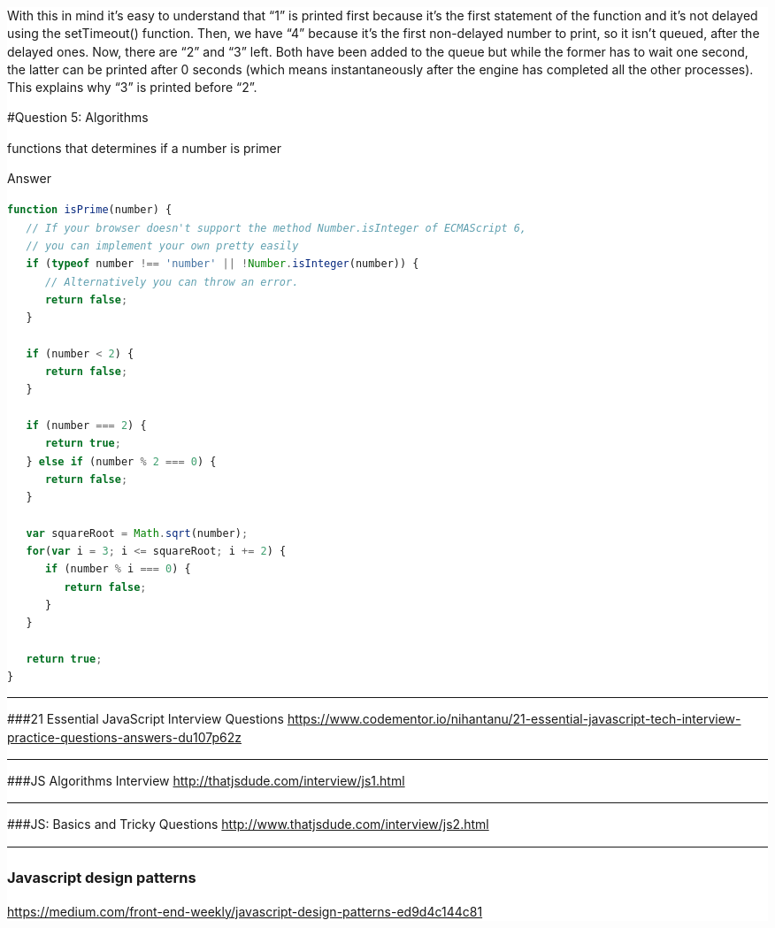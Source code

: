 With this in mind it’s easy to understand that “1” is printed first because it’s the first statement of the function and it’s not delayed using the setTimeout() function. Then, we have “4” because it’s the first non-delayed number to print, so it isn’t queued, after the delayed ones. Now, there are “2” and “3” left. Both have been added to the queue but while the former has to wait one second, the latter can be printed after 0 seconds (which means instantaneously after the engine has completed all the other processes). This explains why “3” is printed before “2”.

#Question 5: Algorithms

functions that determines if a number is primer

Answer

```javascript
function isPrime(number) {
   // If your browser doesn't support the method Number.isInteger of ECMAScript 6,
   // you can implement your own pretty easily
   if (typeof number !== 'number' || !Number.isInteger(number)) {
      // Alternatively you can throw an error.
      return false;
   }

   if (number < 2) {
      return false;
   }
   
   if (number === 2) {
      return true;
   } else if (number % 2 === 0) {
      return false;
   }

   var squareRoot = Math.sqrt(number);
   for(var i = 3; i <= squareRoot; i += 2) {
      if (number % i === 0) {
         return false;
      }
   }

   return true;
}
```

-------------------------------

###21 Essential JavaScript Interview Questions
https://www.codementor.io/nihantanu/21-essential-javascript-tech-interview-practice-questions-answers-du107p62z

-------------------------------

###JS Algorithms Interview
http://thatjsdude.com/interview/js1.html

-------------------------------

###JS: Basics and Tricky Questions
http://www.thatjsdude.com/interview/js2.html

-------------------------------

### Javascript design patterns
https://medium.com/front-end-weekly/javascript-design-patterns-ed9d4c144c81

